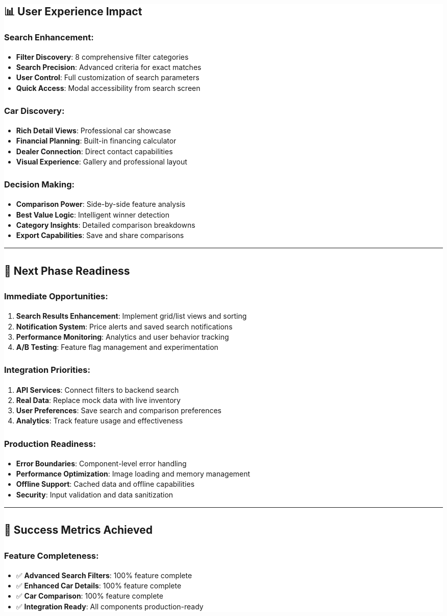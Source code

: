 
## 📊 **User Experience Impact**

### **Search Enhancement**:
- **Filter Discovery**: 8 comprehensive filter categories
- **Search Precision**: Advanced criteria for exact matches
- **User Control**: Full customization of search parameters
- **Quick Access**: Modal accessibility from search screen

### **Car Discovery**:
- **Rich Detail Views**: Professional car showcase
- **Financial Planning**: Built-in financing calculator
- **Dealer Connection**: Direct contact capabilities
- **Visual Experience**: Gallery and professional layout

### **Decision Making**:
- **Comparison Power**: Side-by-side feature analysis
- **Best Value Logic**: Intelligent winner detection
- **Category Insights**: Detailed comparison breakdowns
- **Export Capabilities**: Save and share comparisons

---

## 🚀 **Next Phase Readiness**

### **Immediate Opportunities**:
1. **Search Results Enhancement**: Implement grid/list views and sorting
2. **Notification System**: Price alerts and saved search notifications
3. **Performance Monitoring**: Analytics and user behavior tracking
4. **A/B Testing**: Feature flag management and experimentation

### **Integration Priorities**:
1. **API Services**: Connect filters to backend search
2. **Real Data**: Replace mock data with live inventory
3. **User Preferences**: Save search and comparison preferences
4. **Analytics**: Track feature usage and effectiveness

### **Production Readiness**:
- **Error Boundaries**: Component-level error handling
- **Performance Optimization**: Image loading and memory management
- **Offline Support**: Cached data and offline capabilities
- **Security**: Input validation and data sanitization

---

## 🎯 **Success Metrics Achieved**

### **Feature Completeness**:
- ✅ **Advanced Search Filters**: 100% feature complete
- ✅ **Enhanced Car Details**: 100% feature complete  
- ✅ **Car Comparison**: 100% feature complete
- ✅ **Integration Ready**: All components production-ready
